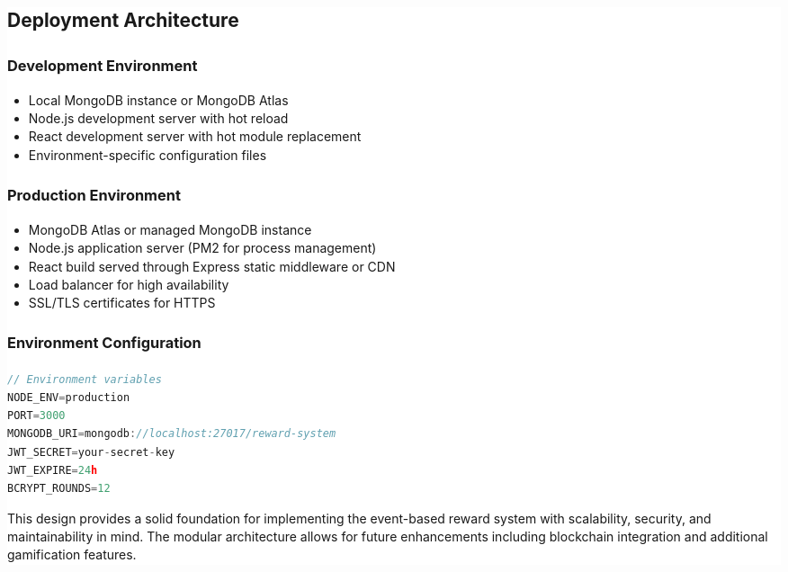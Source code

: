 ## Deployment Architecture

### Development Environment
- Local MongoDB instance or MongoDB Atlas
- Node.js development server with hot reload
- React development server with hot module replacement
- Environment-specific configuration files

### Production Environment
- MongoDB Atlas or managed MongoDB instance
- Node.js application server (PM2 for process management)
- React build served through Express static middleware or CDN
- Load balancer for high availability
- SSL/TLS certificates for HTTPS

### Environment Configuration
```javascript
// Environment variables
NODE_ENV=production
PORT=3000
MONGODB_URI=mongodb://localhost:27017/reward-system
JWT_SECRET=your-secret-key
JWT_EXPIRE=24h
BCRYPT_ROUNDS=12
```

This design provides a solid foundation for implementing the event-based reward system with scalability, security, and maintainability in mind. The modular architecture allows for future enhancements including blockchain integration and additional gamification features.